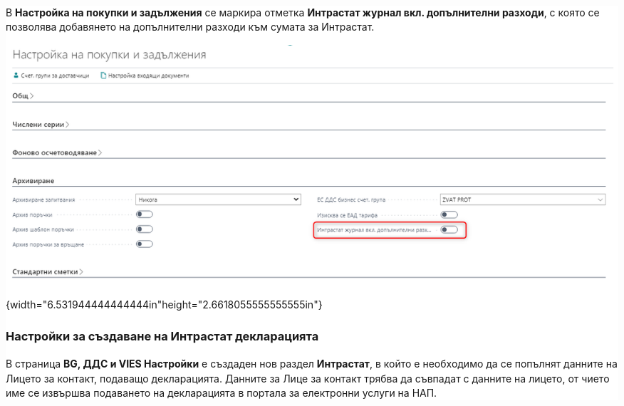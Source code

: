 В **Настройка на покупки и задължения** се маркира отметка **Интрастат журнал вкл. допълнителни разходи**, с която се позволява добавянето на допълнителни разходи към сумата за Интрастат.

![](.\/media/image85.png){width="6.531944444444444in"height="2.6618055555555555in"}

### Настройки за създаване на Интрастат декларацията

В страница **BG, ДДС и VIES Настройки** е създаден нов раздел **Интрастат**, в който е необходимо да се попълнят данните на Лицето за контакт, подаващо декларацията. Данните за Лице за контакт трябва да съвпадат с данните на лицето, от чието име се извършва подаването на декларацията в портала за електронни услуги на НАП.
